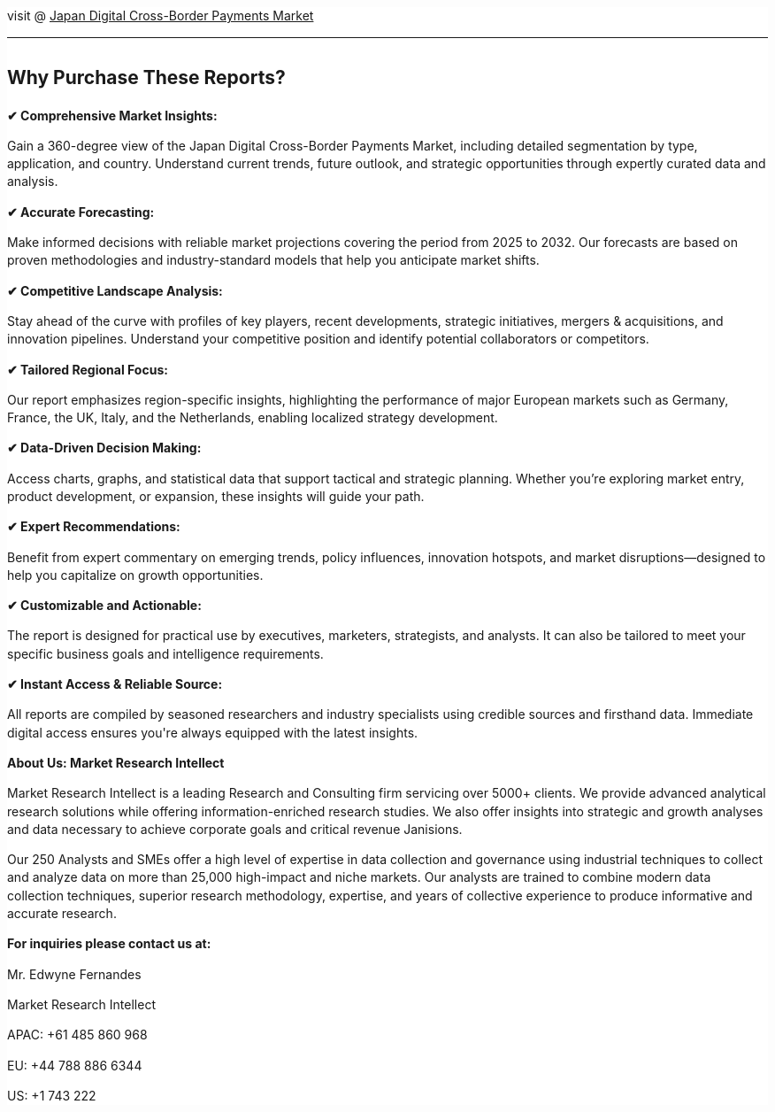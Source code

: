 visit&nbsp;@</strong>&nbsp;</span><span class="font-[700]"><a href="https://www.marketresearchintellect.com/product/digital-cross-border-payments-market/?utm_source=Linkedin&utm_medium=047" target="_blank" data-tracking-control-name="article-ssr-frontend-pulse_little-text-block" data-tracking-will-navigate="" data-test-link="">Japan Digital Cross-Border Payments Market</a></span></p></blockquote><hr /><h2>Why Purchase These Reports?</h2><p><strong>✔ Comprehensive Market Insights:</strong></p><p>Gain a 360-degree view of the Japan Digital Cross-Border Payments Market, including detailed segmentation by type, application, and country. Understand current trends, future outlook, and strategic opportunities through expertly curated data and analysis.</p><p><strong>✔ Accurate Forecasting:</strong></p><p>Make informed decisions with reliable market projections covering the period from 2025 to 2032. Our forecasts are based on proven methodologies and industry-standard models that help you anticipate market shifts.</p><p><strong>✔ Competitive Landscape Analysis:</strong></p><p>Stay ahead of the curve with profiles of key players, recent developments, strategic initiatives, mergers &amp; acquisitions, and innovation pipelines. Understand your competitive position and identify potential collaborators or competitors.</p><p><strong>✔ Tailored Regional Focus:</strong></p><p>Our report emphasizes region-specific insights, highlighting the performance of major European markets such as Germany, France, the UK, Italy, and the Netherlands, enabling localized strategy development.</p><p><strong>✔ Data-Driven Decision Making:</strong></p><p>Access charts, graphs, and statistical data that support tactical and strategic planning. Whether you&rsquo;re exploring market entry, product development, or expansion, these insights will guide your path.</p><p><strong>✔ Expert Recommendations:</strong></p><p>Benefit from expert commentary on emerging trends, policy influences, innovation hotspots, and market disruptions&mdash;designed to help you capitalize on growth opportunities.</p><p><strong>✔ Customizable and Actionable:</strong></p><p>The report is designed for practical use by executives, marketers, strategists, and analysts. It can also be tailored to meet your specific business goals and intelligence requirements.</p><p><strong>✔ Instant Access &amp; Reliable Source:</strong></p><p>All reports are compiled by seasoned researchers and industry specialists using credible sources and firsthand data. Immediate digital access ensures you're always equipped with the latest insights.</p><p><strong><span class="font-[700]">About Us: Market Research Intellect</span></strong></p><p><span class="">Market Research Intellect is a leading Research and Consulting firm servicing over 5000+ clients. We provide advanced analytical research solutions while offering information-enriched research studies.&nbsp;</span>We also offer insights into strategic and growth analyses and data necessary to achieve corporate goals and critical revenue Janisions.</p><p><span class="">Our 250 Analysts and SMEs offer a high level of expertise in data collection and governance using industrial techniques to collect and analyze data on more than 25,000 high-impact and niche markets. Our analysts are trained to combine modern data collection techniques, superior research methodology, expertise, and years of collective experience to produce informative and accurate research.</span></p><p><strong>For inquiries please contact us at:</strong></p><p>Mr. Edwyne Fernandes</p><p>Market Research Intellect</p><p>APAC: +61 485 860 968</p><p>EU: +44 788 886 6344</p><p>US: +1 743 222